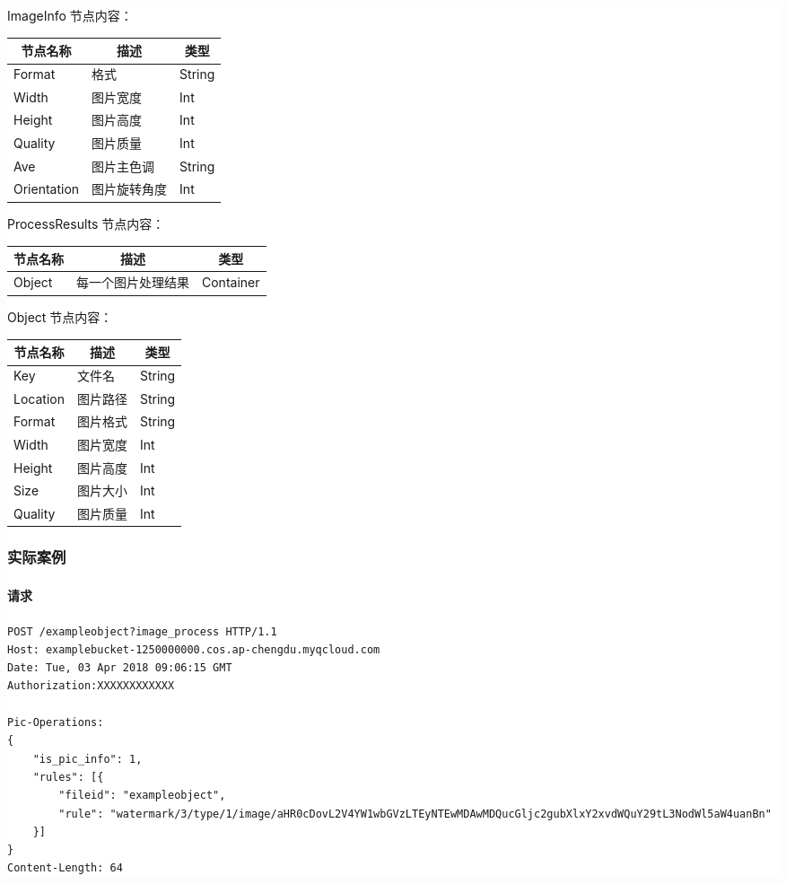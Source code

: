 ImageInfo 节点内容： 

| 节点名称    | 描述         | 类型   |
| ----------- | ------------ | ------ |
| Format      | 格式         | String |
| Width       | 图片宽度     | Int    |
| Height      | 图片高度     | Int    |
| Quality     | 图片质量     | Int    |
| Ave         | 图片主色调   | String |
| Orientation | 图片旋转角度 | Int    |

ProcessResults 节点内容：

| 节点名称 | 描述               | 类型      |
| -------- | ------------------ | --------- |
| Object   | 每一个图片处理结果 | Container |

Object 节点内容：

| 节点名称 | 描述     | 类型   |
| -------- | -------- | ------ |
| Key      | 文件名   | String |
| Location | 图片路径 | String |
| Format   | 图片格式 | String |
| Width    | 图片宽度 | Int    |
| Height   | 图片高度 | Int    |
| Size     | 图片大小 | Int    |
| Quality  | 图片质量 | Int    |




### 实际案例

#### 请求

```shell
POST /exampleobject?image_process HTTP/1.1
Host: examplebucket-1250000000.cos.ap-chengdu.myqcloud.com
Date: Tue, 03 Apr 2018 09:06:15 GMT
Authorization:XXXXXXXXXXXX

Pic-Operations:
{
    "is_pic_info": 1,
    "rules": [{
        "fileid": "exampleobject",
        "rule": "watermark/3/type/1/image/aHR0cDovL2V4YW1wbGVzLTEyNTEwMDAwMDQucGljc2gubXlxY2xvdWQuY29tL3NodWl5aW4uanBn"
    }]
}
Content-Length: 64
```
